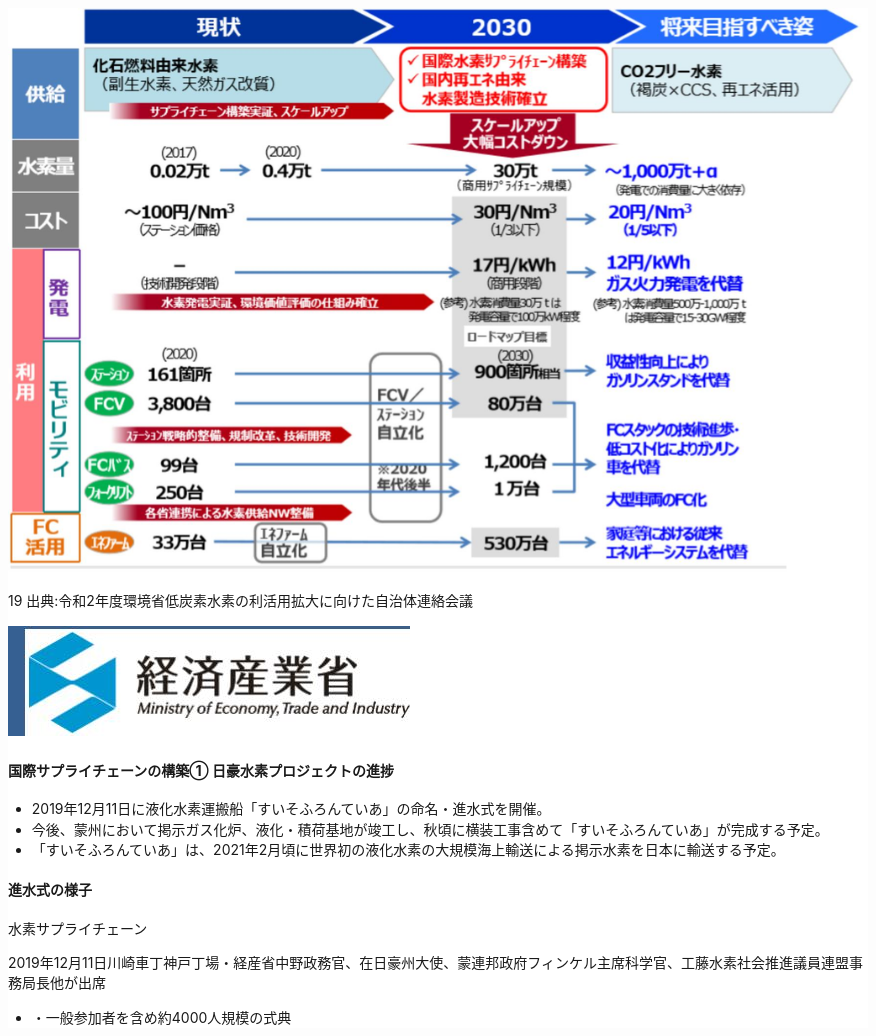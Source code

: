 ![](_page_19_Figure_3.jpeg)

19 出典:令和2年度環境省低炭素水素の利活用拡大に向けた自治体連絡会議

![](_page_20_Picture_0.jpeg)

#### 国際サプライチェーンの構築① 日豪水素プロジェクトの進捗

- 2019年12月11日に液化水素運搬船「すいそふろんていあ」の命名・進水式を開催。
- 今後、蒙州において掲示ガス化炉、液化・積荷基地が竣工し、秋頃に横装工事含めて「すいそふろんていあ」が完成する予定。
- 「すいそふろんていあ」は、2021年2月頃に世界初の液化水素の大規模海上輸送による掲示水素を日本に輸送する予定。

#### 進水式の様子

水素サプライチェーン

2019年12月11日川崎車丁神戸丁場・経産省中野政務官、在日豪州大使、蒙連邦政府フィンケル主席科学官、工藤水素社会推進議員連盟事務局長他が出席

- ・一般参加者を含め約4000人規模の式典